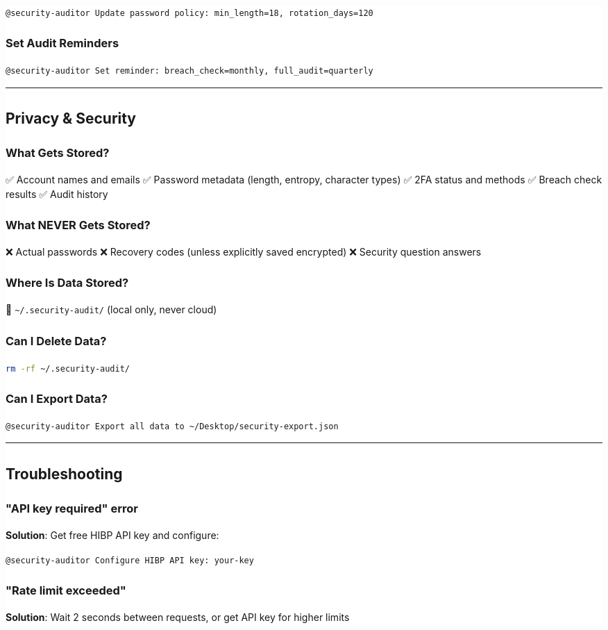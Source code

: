 ```
@security-auditor Update password policy: min_length=18, rotation_days=120
```

### Set Audit Reminders

```
@security-auditor Set reminder: breach_check=monthly, full_audit=quarterly
```

---

## Privacy & Security

### What Gets Stored?
✅ Account names and emails
✅ Password metadata (length, entropy, character types)
✅ 2FA status and methods
✅ Breach check results
✅ Audit history

### What NEVER Gets Stored?
❌ Actual passwords
❌ Recovery codes (unless explicitly saved encrypted)
❌ Security question answers

### Where Is Data Stored?
📁 `~/.security-audit/` (local only, never cloud)

### Can I Delete Data?
```bash
rm -rf ~/.security-audit/
```

### Can I Export Data?
```
@security-auditor Export all data to ~/Desktop/security-export.json
```

---

## Troubleshooting

### "API key required" error
**Solution**: Get free HIBP API key and configure:
```
@security-auditor Configure HIBP API key: your-key
```

### "Rate limit exceeded"
**Solution**: Wait 2 seconds between requests, or get API key for higher limits
